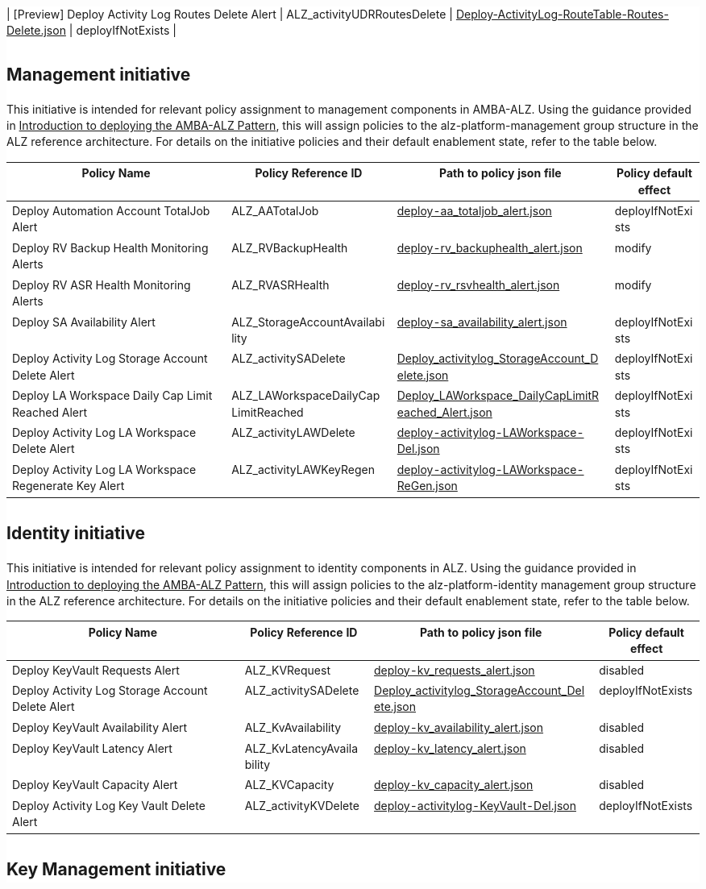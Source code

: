 | [Preview] Deploy Activity Log Routes Delete Alert     | ALZ_activityUDRRoutesDelete | [Deploy-ActivityLog-RouteTable-Routes-Delete.json](../../../../services/Network/routeTables/Deploy-ActivityLog-RouteTable-Routes-Delete.json)                                                | deployIfNotExists         |

## Management initiative

This initiative is intended for relevant policy assignment to management components in AMBA-ALZ. Using the guidance provided in [Introduction to deploying the AMBA-ALZ Pattern](../../HowTo/deploy/Introduction-to-deploying-the-ALZ-Pattern), this will assign policies to the alz-platform-management group structure in the ALZ reference architecture. For details on the initiative policies and their default enablement state, refer to the table below.

| **Policy Name**                                       | **Policy Reference ID**        | **Path to policy json file**                                                                                                               | **Policy default effect** |
| ----------------------------------------------------- | ------------------------------ | ------------------------------------------------------------------------------------------------------------------------------------------ | ------------------------- |
| Deploy Automation Account TotalJob Alert              | ALZ_AATotalJob                 | [deploy-aa_totaljob_alert.json](../../../../services/Automation/automationAccounts/Deploy-AA-TotalJob-Alert.json)                             | deployIfNotExists         |
| Deploy RV Backup Health Monitoring Alerts             | ALZ_RVBackupHealth             | [deploy-rv_backuphealth_alert.json](../../../../services/RecoveryServices/vaults/Modify-RSV-BackupHealth-Alert.json)                          | modify                    |
| Deploy RV ASR Health Monitoring Alerts             | ALZ_RVASRHealth             | [deploy-rv_rsvhealth_alert.json](../../../../services/RecoveryServices/vaults/Modify-RSV-ASRHealth-Alert.json)                          | modify                    |
| Deploy SA Availability Alert                          | ALZ_StorageAccountAvailability | [deploy-sa_availability_alert.json](../../../../services/Storage/storageAccounts/Deploy-SA-Availability-Alert.json)                           | deployIfNotExists         |
| Deploy Activity Log Storage Account Delete Alert      | ALZ_activitySADelete           | [Deploy_activitylog_StorageAccount_Delete.json](../../../../services/Storage/storageAccounts/Deploy_activitylog_StorageAccount_Delete.json)   | deployIfNotExists         |
| Deploy LA Workspace Daily Cap Limit Reached Alert         | ALZ_LAWorkspaceDailyCapLimitReached       | [Deploy_LAWorkspace_DailyCapLimitReached_Alert.json](../../../../services/OperationalInsights/workspaces/Deploy-ActivityLog-LAWorkspace-DailyCapLimitReached-Alert.json)        | deployIfNotExists         |
| Deploy Activity Log LA Workspace Delete Alert         | ALZ_activityLAWDelete          | [deploy-activitylog-LAWorkspace-Del.json](../../../../services/OperationalInsights/workspaces/Deploy-ActivityLog-LAWorkspace-Del.json)        | deployIfNotExists         |
| Deploy Activity Log LA Workspace Regenerate Key Alert | ALZ_activityLAWKeyRegen        | [deploy-activitylog-LAWorkspace-ReGen.json](../../../../services/OperationalInsights/workspaces/Deploy-ActivityLog-LAWorkspace-KeyRegen.json) | deployIfNotExists         |

## Identity initiative

This initiative is intended for relevant policy assignment to identity components in ALZ. Using the guidance provided in [Introduction to deploying the AMBA-ALZ Pattern](../../HowTo/deploy/Introduction-to-deploying-the-ALZ-Pattern), this will assign policies to the alz-platform-identity management group structure in the ALZ reference architecture. For details on the initiative policies and their default enablement state, refer to the table below.

| **Policy Name**                                  | **Policy Reference ID**   | **Path to policy json file**                                                                                                             | **Policy default effect** |
| ------------------------------------------------ | ------------------------- | ---------------------------------------------------------------------------------------------------------------------------------------- | ------------------------- |
| Deploy KeyVault Requests Alert                   | ALZ_KVRequest             | [deploy-kv_requests_alert.json](../../../../services/KeyVault/vaults/Deploy-KV-Requests-Alert.json)                                         | disabled                  |
| Deploy Activity Log Storage Account Delete Alert | ALZ_activitySADelete      | [Deploy_activitylog_StorageAccount_Delete.json](../../../../services/Storage/storageAccounts/Deploy_activitylog_StorageAccount_Delete.json) | deployIfNotExists         |
| Deploy KeyVault Availability Alert               | ALZ_KvAvailability        | [deploy-kv_availability_alert.json](../../../../services/KeyVault/vaults/Deploy-KV-Availability-Alert.json)                                 | disabled                  |
| Deploy KeyVault Latency Alert                    | ALZ_KvLatencyAvailability | [deploy-kv_latency_alert.json](../../../../services/KeyVault/vaults/Deploy-KV-Latency-Alert.json)                                           | disabled                  |
| Deploy KeyVault Capacity Alert                   | ALZ_KVCapacity            | [deploy-kv_capacity_alert.json](../../../../services/KeyVault/vaults/Deploy-KV-Capacity-Alert.json)                                         | disabled                  |
| Deploy Activity Log Key Vault Delete Alert       | ALZ_activityKVDelete      | [deploy-activitylog-KeyVault-Del.json](../../../../services/KeyVault/vaults/Deploy-ActivityLog-KeyVault-Del.json)                           | deployIfNotExists         |

## Key Management initiative
